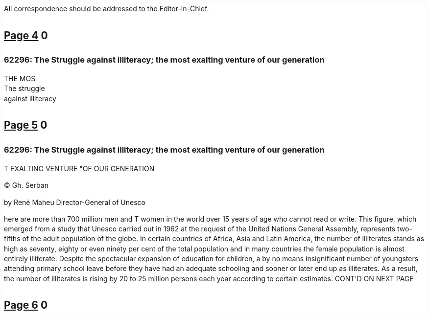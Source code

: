 All correspondence should be addressed to the Editor-in-Chief. 
 

## [Page 4](https://demo.humlab.umu.se/courier/062313engo.pdf#page=4) 0

### 62296: The Struggle against illiteracy; the most exalting venture of our generation

  
THE MOS   
The struggle   
against illiteracy  
 
 

## [Page 5](https://demo.humlab.umu.se/courier/062313engo.pdf#page=5) 0

### 62296: The Struggle against illiteracy; the most exalting venture of our generation

T EXALTING VENTURE 
"OF OUR GENERATION 
  
© Gh. Serban 
  
by René Maheu 
Director-General of Unesco 
  
here are more than 700 million men and 
T women in the world over 15 years of age 
who cannot read or write. This figure, which 
emerged from a study that Unesco carried out 
in 1962 at the request of the United Nations 
General Assembly, represents two-fifths of the 
adult population of the globe. 
In certain countries of Africa, Asia and Latin 
America, the number of illiterates stands as high 
as seventy, eighty or even ninety per cent 
of the total population and in many countries 
the female population is almost entirely illiterate. 
Despite the spectacular expansion of education 
for children, a by no means insignificant number 
of youngsters attending primary school leave 
before they have had an adequate schooling 
and sooner or later end up as illiterates. 
As a result, the number of illiterates is rising by 
20 to 25 million persons each year according 
to certain estimates. 
CONT'D ON NEXT PAGE

## [Page 6](https://demo.humlab.umu.se/courier/062313engo.pdf#page=6) 0
